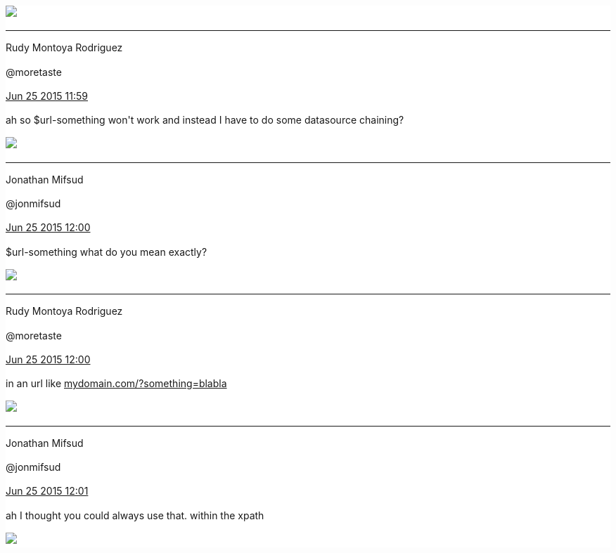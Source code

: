 ![](https://avatars2.githubusercontent.com/u/857982?v=3&s=30)

__ __

Rudy Montoya Rodriguez

@moretaste

[Jun 25 2015
11:59](https://gitter.im/symphonycms/symphony-2?at=558bed2dad7e376201fe943d ""
)

ah so $url-something won't work and instead I have to do some datasource
chaining?

![](https://avatars1.githubusercontent.com/u/859775?v=3&s=30)

__ __

Jonathan Mifsud

@jonmifsud

[Jun 25 2015
12:00](https://gitter.im/symphonycms/symphony-2?at=558bed4438e37bf74261dde5 ""
)

$url-something what do you mean exactly?

![](https://avatars2.githubusercontent.com/u/857982?v=3&s=30)

__ __

Rudy Montoya Rodriguez

@moretaste

[Jun 25 2015
12:00](https://gitter.im/symphonycms/symphony-2?at=558bed67461e01f542c88c82 ""
)

in an url like
[mydomain.com/?something=blabla](http://mydomain.com/?something=blabla)

![](https://avatars1.githubusercontent.com/u/859775?v=3&s=30)

__ __

Jonathan Mifsud

@jonmifsud

[Jun 25 2015
12:01](https://gitter.im/symphonycms/symphony-2?at=558bed8ee6702c3a57647983 ""
)

ah I thought you could always use that. within the xpath

![](https://avatars2.githubusercontent.com/u/857982?v=3&s=30)
